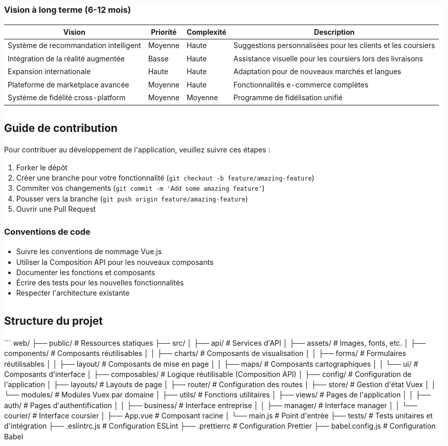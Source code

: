### Vision à long terme (6-12 mois)

| Vision | Priorité | Complexité | Description |
|--------|----------|------------|-------------|
| Système de recommandation intelligent | Moyenne | Haute | Suggestions personnalisées pour les clients et les coursiers |
| Intégration de la réalité augmentée | Basse | Haute | Assistance visuelle pour les coursiers lors des livraisons |
| Expansion internationale | Haute | Haute | Adaptation pour de nouveaux marchés et langues |
| Plateforme de marketplace avancée | Moyenne | Haute | Fonctionnalités e-commerce complètes |
| Système de fidélité cross-platform | Moyenne | Moyenne | Programme de fidélisation unifié |

## Guide de contribution

Pour contribuer au développement de l'application, veuillez suivre ces étapes :

1. Forker le dépôt
2. Créer une branche pour votre fonctionnalité (`git checkout -b feature/amazing-feature`)
3. Commiter vos changements (`git commit -m 'Add some amazing feature'`)
4. Pousser vers la branche (`git push origin feature/amazing-feature`)
5. Ouvrir une Pull Request

### Conventions de code

- Suivre les conventions de nommage Vue.js
- Utiliser la Composition API pour les nouveaux composants
- Documenter les fonctions et composants
- Écrire des tests pour les nouvelles fonctionnalités
- Respecter l'architecture existante

## Structure du projet

\`\`\`
web/
├── public/              # Ressources statiques
├── src/
│   ├── api/             # Services d'API
│   ├── assets/          # Images, fonts, etc.
│   ├── components/      # Composants réutilisables
│   │   ├── charts/      # Composants de visualisation
│   │   ├── forms/       # Formulaires réutilisables
│   │   ├── layout/      # Composants de mise en page
│   │   ├── maps/        # Composants cartographiques
│   │   └── ui/          # Composants d'interface
│   ├── composables/     # Logique réutilisable (Composition API)
│   ├── config/          # Configuration de l'application
│   ├── layouts/         # Layouts de page
│   ├── router/          # Configuration des routes
│   ├── store/           # Gestion d'état Vuex
│   │   └── modules/     # Modules Vuex par domaine
│   ├── utils/           # Fonctions utilitaires
│   ├── views/           # Pages de l'application
│   │   ├── auth/        # Pages d'authentification
│   │   ├── business/    # Interface entreprise
│   │   ├── manager/     # Interface manager
│   │   └── courier/     # Interface coursier
│   ├── App.vue          # Composant racine
│   └── main.js          # Point d'entrée
├── tests/               # Tests unitaires et d'intégration
├── .eslintrc.js         # Configuration ESLint
├── .prettierrc          # Configuration Prettier
├── babel.config.js      # Configuration Babel